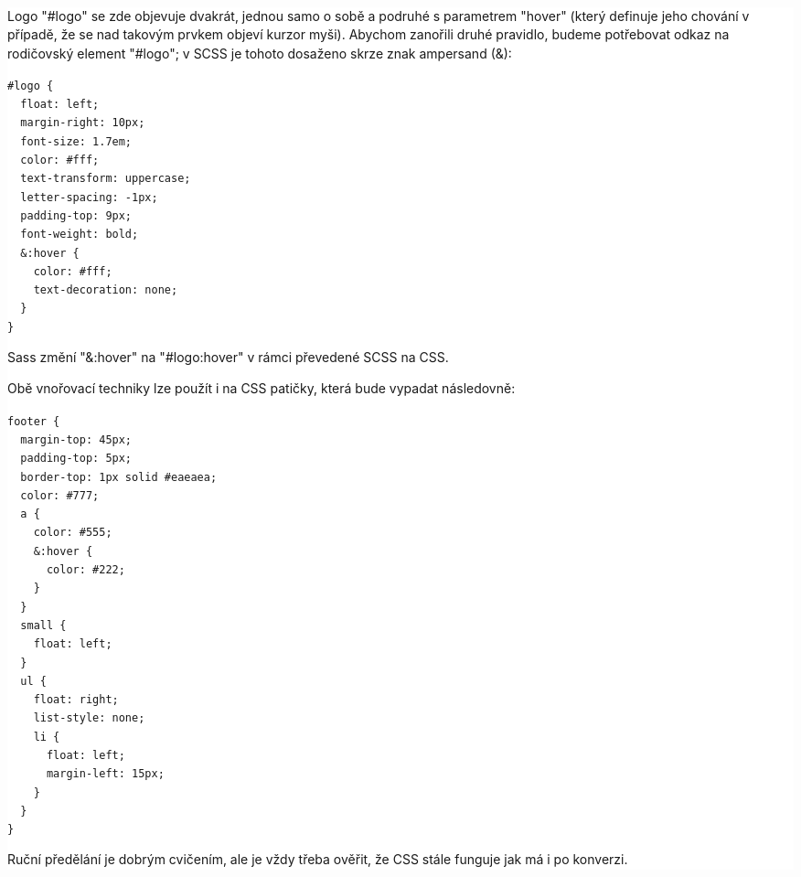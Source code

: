 Logo "#logo" se zde objevuje dvakrát, jednou samo o sobě a podruhé s parametrem "hover" (který definuje jeho chování v případě, že se nad takovým prvkem objeví kurzor myši). Abychom zanořili druhé pravidlo, budeme potřebovat odkaz na rodičovský element "#logo"; v SCSS je tohoto dosaženo skrze znak ampersand (&):

```
#logo {
  float: left;
  margin-right: 10px;
  font-size: 1.7em;
  color: #fff;
  text-transform: uppercase;
  letter-spacing: -1px;
  padding-top: 9px;
  font-weight: bold;
  &:hover {
    color: #fff;
    text-decoration: none;
  }
}
```

Sass změní "&:hover" na "#logo:hover" v rámci převedené SCSS na CSS.

Obě vnořovací techniky lze použít i na CSS patičky, která bude vypadat následovně:

```
footer {
  margin-top: 45px;
  padding-top: 5px;
  border-top: 1px solid #eaeaea;
  color: #777;
  a {
    color: #555;
    &:hover {
      color: #222;
    }
  }
  small {
    float: left;
  }
  ul {
    float: right;
    list-style: none;
    li {
      float: left;
      margin-left: 15px;
    }
  }
}
```

Ruční předělání je dobrým cvičením, ale je vždy třeba ověřit, že CSS stále funguje jak má i po konverzi.
